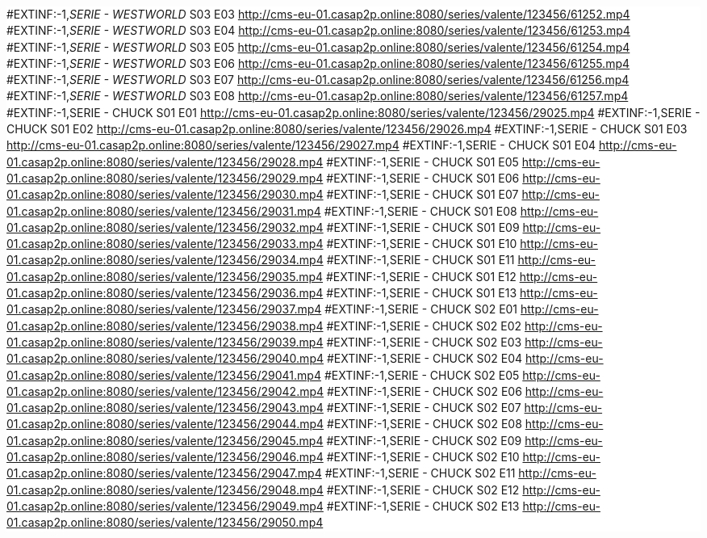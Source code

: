#EXTINF:-1,*SERIE - WESTWORLD* S03 E03
http://cms-eu-01.casap2p.online:8080/series/valente/123456/61252.mp4
#EXTINF:-1,*SERIE - WESTWORLD* S03 E04
http://cms-eu-01.casap2p.online:8080/series/valente/123456/61253.mp4
#EXTINF:-1,*SERIE - WESTWORLD* S03 E05
http://cms-eu-01.casap2p.online:8080/series/valente/123456/61254.mp4
#EXTINF:-1,*SERIE - WESTWORLD* S03 E06
http://cms-eu-01.casap2p.online:8080/series/valente/123456/61255.mp4
#EXTINF:-1,*SERIE - WESTWORLD* S03 E07
http://cms-eu-01.casap2p.online:8080/series/valente/123456/61256.mp4
#EXTINF:-1,*SERIE - WESTWORLD* S03 E08
http://cms-eu-01.casap2p.online:8080/series/valente/123456/61257.mp4
#EXTINF:-1,SERIE - CHUCK S01 E01
http://cms-eu-01.casap2p.online:8080/series/valente/123456/29025.mp4
#EXTINF:-1,SERIE - CHUCK S01 E02
http://cms-eu-01.casap2p.online:8080/series/valente/123456/29026.mp4
#EXTINF:-1,SERIE - CHUCK S01 E03
http://cms-eu-01.casap2p.online:8080/series/valente/123456/29027.mp4
#EXTINF:-1,SERIE - CHUCK S01 E04
http://cms-eu-01.casap2p.online:8080/series/valente/123456/29028.mp4
#EXTINF:-1,SERIE - CHUCK S01 E05
http://cms-eu-01.casap2p.online:8080/series/valente/123456/29029.mp4
#EXTINF:-1,SERIE - CHUCK S01 E06
http://cms-eu-01.casap2p.online:8080/series/valente/123456/29030.mp4
#EXTINF:-1,SERIE - CHUCK S01 E07
http://cms-eu-01.casap2p.online:8080/series/valente/123456/29031.mp4
#EXTINF:-1,SERIE - CHUCK S01 E08
http://cms-eu-01.casap2p.online:8080/series/valente/123456/29032.mp4
#EXTINF:-1,SERIE - CHUCK S01 E09
http://cms-eu-01.casap2p.online:8080/series/valente/123456/29033.mp4
#EXTINF:-1,SERIE - CHUCK S01 E10
http://cms-eu-01.casap2p.online:8080/series/valente/123456/29034.mp4
#EXTINF:-1,SERIE - CHUCK S01 E11
http://cms-eu-01.casap2p.online:8080/series/valente/123456/29035.mp4
#EXTINF:-1,SERIE - CHUCK S01 E12
http://cms-eu-01.casap2p.online:8080/series/valente/123456/29036.mp4
#EXTINF:-1,SERIE - CHUCK S01 E13
http://cms-eu-01.casap2p.online:8080/series/valente/123456/29037.mp4
#EXTINF:-1,SERIE - CHUCK S02 E01
http://cms-eu-01.casap2p.online:8080/series/valente/123456/29038.mp4
#EXTINF:-1,SERIE - CHUCK S02 E02
http://cms-eu-01.casap2p.online:8080/series/valente/123456/29039.mp4
#EXTINF:-1,SERIE - CHUCK S02 E03
http://cms-eu-01.casap2p.online:8080/series/valente/123456/29040.mp4
#EXTINF:-1,SERIE - CHUCK S02 E04
http://cms-eu-01.casap2p.online:8080/series/valente/123456/29041.mp4
#EXTINF:-1,SERIE - CHUCK S02 E05
http://cms-eu-01.casap2p.online:8080/series/valente/123456/29042.mp4
#EXTINF:-1,SERIE - CHUCK S02 E06
http://cms-eu-01.casap2p.online:8080/series/valente/123456/29043.mp4
#EXTINF:-1,SERIE - CHUCK S02 E07
http://cms-eu-01.casap2p.online:8080/series/valente/123456/29044.mp4
#EXTINF:-1,SERIE - CHUCK S02 E08
http://cms-eu-01.casap2p.online:8080/series/valente/123456/29045.mp4
#EXTINF:-1,SERIE - CHUCK S02 E09
http://cms-eu-01.casap2p.online:8080/series/valente/123456/29046.mp4
#EXTINF:-1,SERIE - CHUCK S02 E10
http://cms-eu-01.casap2p.online:8080/series/valente/123456/29047.mp4
#EXTINF:-1,SERIE - CHUCK S02 E11
http://cms-eu-01.casap2p.online:8080/series/valente/123456/29048.mp4
#EXTINF:-1,SERIE - CHUCK S02 E12
http://cms-eu-01.casap2p.online:8080/series/valente/123456/29049.mp4
#EXTINF:-1,SERIE - CHUCK S02 E13
http://cms-eu-01.casap2p.online:8080/series/valente/123456/29050.mp4